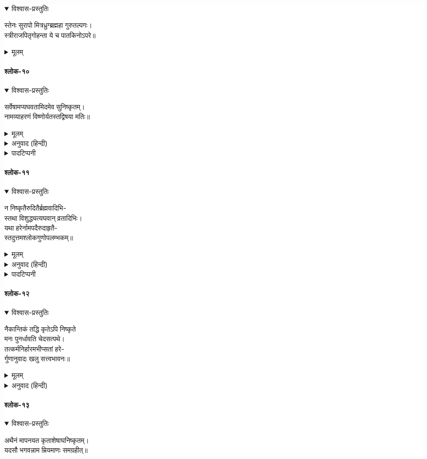 
<details open><summary>विश्वास-प्रस्तुतिः</summary>

स्तेनः सुरापो मित्रध्रुग्ब्रह्महा गुरुतल्पगः।  
स्त्रीराजपितृगोहन्ता ये च पातकिनोऽपरे॥
</details>

<details><summary>मूलम्</summary></details>

#### श्लोक-१०


<details open><summary>विश्वास-प्रस्तुतिः</summary>

सर्वेषामप्यघवतामिदमेव सुनिष्कृतम्।  
नामव्याहरणं विष्णोर्यतस्तद्विषया मतिः॥
</details>

<details><summary>मूलम्</summary></details>

<details><summary>अनुवाद (हिन्दी)</summary></details>

<details><summary>पादटिप्पनी</summary></details>

#### श्लोक-११


<details open><summary>विश्वास-प्रस्तुतिः</summary>

न निष्कृतैरुदितैर्ब्रह्मवादिभि-  
स्तथा विशुद्ध्यत्यघवान् व्रतादिभिः।  
यथा हरेर्नामपदैरुदाहृतै-  
स्तदुत्तमश्लोकगुणोपलम्भकम्॥
</details>

<details><summary>मूलम्</summary></details>

<details><summary>अनुवाद (हिन्दी)</summary></details>

<details><summary>पादटिप्पनी</summary></details>

#### श्लोक-१२


<details open><summary>विश्वास-प्रस्तुतिः</summary>

नैकान्तिकं तद्धि कृतेऽपि निष्कृते  
मनः पुनर्धावति चेदसत्पथे।  
तत्कर्मनिर्हारमभीप्सतां हरे-  
र्गुणानुवादः खलु सत्त्वभावनः॥
</details>

<details><summary>मूलम्</summary></details>

<details><summary>अनुवाद (हिन्दी)</summary></details>

#### श्लोक-१३


<details open><summary>विश्वास-प्रस्तुतिः</summary>

अथैनं मापनयत कृताशेषाघनिष्कृतम्।  
यदसौ भगवन्नाम म्रियमाणः समग्रहीत्॥
</details>
